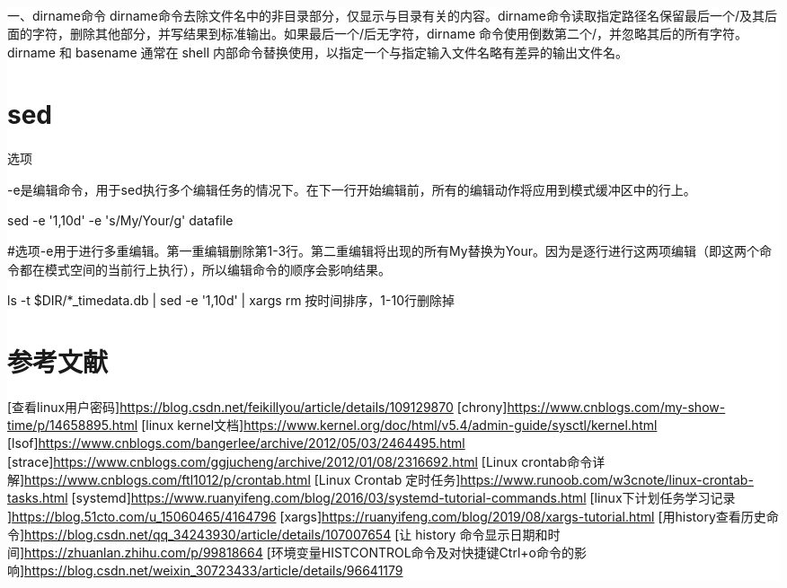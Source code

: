

一、dirname命令
dirname命令去除文件名中的非目录部分，仅显示与目录有关的内容。dirname命令读取指定路径名保留最后一个/及其后面的字符，删除其他部分，并写结果到标准输出。如果最后一个/后无字符，dirname 命令使用倒数第二个/，并忽略其后的所有字符。dirname 和 basename 通常在 shell 内部命令替换使用，以指定一个与指定输入文件名略有差异的输出文件名。



# sed 
选项

-e是编辑命令，用于sed执行多个编辑任务的情况下。在下一行开始编辑前，所有的编辑动作将应用到模式缓冲区中的行上。

sed -e '1,10d' -e 's/My/Your/g' datafile

#选项-e用于进行多重编辑。第一重编辑删除第1-3行。第二重编辑将出现的所有My替换为Your。因为是逐行进行这两项编辑（即这两个命令都在模式空间的当前行上执行），所以编辑命令的顺序会影响结果。


ls -t $DIR/*_timedata.db | sed -e '1,10d' | xargs rm
按时间排序，1-10行删除掉

# 参考文献
[查看linux用户密码]https://blog.csdn.net/feikillyou/article/details/109129870
[chrony]https://www.cnblogs.com/my-show-time/p/14658895.html
[linux kernel文档]https://www.kernel.org/doc/html/v5.4/admin-guide/sysctl/kernel.html
[lsof]https://www.cnblogs.com/bangerlee/archive/2012/05/03/2464495.html
[strace]https://www.cnblogs.com/ggjucheng/archive/2012/01/08/2316692.html
[Linux crontab命令详解]https://www.cnblogs.com/ftl1012/p/crontab.html
[Linux Crontab 定时任务]https://www.runoob.com/w3cnote/linux-crontab-tasks.html
[systemd]https://www.ruanyifeng.com/blog/2016/03/systemd-tutorial-commands.html
[linux下计划任务学习记录 ]https://blog.51cto.com/u_15060465/4164796
[xargs]https://ruanyifeng.com/blog/2019/08/xargs-tutorial.html
[用history查看历史命令]https://blog.csdn.net/qq_34243930/article/details/107007654
[让 history 命令显示日期和时间]https://zhuanlan.zhihu.com/p/99818664
[环境变量HISTCONTROL命令及对快捷键Ctrl+o命令的影响]https://blog.csdn.net/weixin_30723433/article/details/96641179














